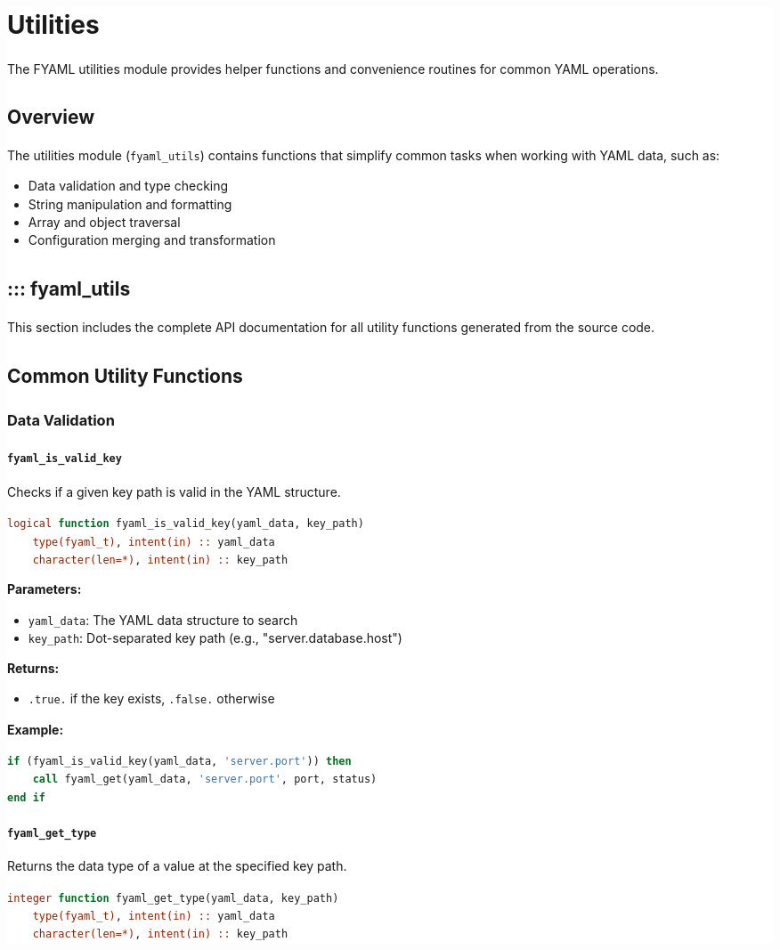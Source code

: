 # Utilities

The FYAML utilities module provides helper functions and convenience routines for common YAML operations.

## Overview

The utilities module (`fyaml_utils`) contains functions that simplify common tasks when working with YAML data, such as:

- Data validation and type checking
- String manipulation and formatting
- Array and object traversal
- Configuration merging and transformation

## ::: fyaml_utils

This section includes the complete API documentation for all utility functions generated from the source code.

## Common Utility Functions

### Data Validation

#### `fyaml_is_valid_key`

Checks if a given key path is valid in the YAML structure.

```fortran
logical function fyaml_is_valid_key(yaml_data, key_path)
    type(fyaml_t), intent(in) :: yaml_data
    character(len=*), intent(in) :: key_path
```

**Parameters:**
- `yaml_data`: The YAML data structure to search
- `key_path`: Dot-separated key path (e.g., "server.database.host")

**Returns:**
- `.true.` if the key exists, `.false.` otherwise

**Example:**
```fortran
if (fyaml_is_valid_key(yaml_data, 'server.port')) then
    call fyaml_get(yaml_data, 'server.port', port, status)
end if
```

#### `fyaml_get_type`

Returns the data type of a value at the specified key path.

```fortran
integer function fyaml_get_type(yaml_data, key_path)
    type(fyaml_t), intent(in) :: yaml_data
    character(len=*), intent(in) :: key_path
```
